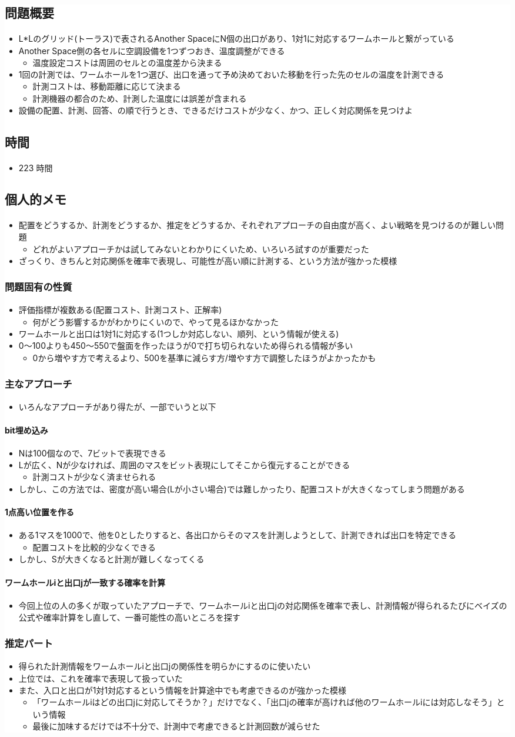 ## 問題概要

- L\*Lのグリッド(トーラス)で表されるAnother SpaceにN個の出口があり、1対1に対応するワームホールと繋がっている
- Another Space側の各セルに空調設備を1つずつおき、温度調整ができる
  - 温度設定コストは周囲のセルとの温度差から決まる
- 1回の計測では、ワームホールを1つ選び、出口を通って予め決めておいた移動を行った先のセルの温度を計測できる
  - 計測コストは、移動距離に応じて決まる
  - 計測機器の都合のため、計測した温度には誤差が含まれる
- 設備の配置、計測、回答、の順で行うとき、できるだけコストが少なく、かつ、正しく対応関係を見つけよ

## 時間

- 223 時間

## 個人的メモ

- 配置をどうするか、計測をどうするか、推定をどうするか、それぞれアプローチの自由度が高く、よい戦略を見つけるのが難しい問題
  - どれがよいアプローチかは試してみないとわかりにくいため、いろいろ試すのが重要だった
- ざっくり、きちんと対応関係を確率で表現し、可能性が高い順に計測する、という方法が強かった模様

### 問題固有の性質

- 評価指標が複数ある(配置コスト、計測コスト、正解率)
  - 何がどう影響するかがわかりにくいので、やって見るほかなかった
- ワームホールと出口は1対1に対応する(1つしか対応しない、順列、という情報が使える)
- 0〜100よりも450〜550で盤面を作ったほうが0で打ち切られないため得られる情報が多い
  - 0から増やす方で考えるより、500を基準に減らす方/増やす方で調整したほうがよかったかも

### 主なアプローチ

- いろんなアプローチがあり得たが、一部でいうと以下

#### bit埋め込み

- Nは100個なので、7ビットで表現できる
- Lが広く、Nが少なければ、周囲のマスをビット表現にしてそこから復元することができる
  - 計測コストが少なく済ませられる
- しかし、この方法では、密度が高い場合(Lが小さい場合)では難しかったり、配置コストが大きくなってしまう問題がある

#### 1点高い位置を作る

- ある1マスを1000で、他を0としたりすると、各出口からそのマスを計測しようとして、計測できれば出口を特定できる
  - 配置コストを比較的少なくできる
- しかし、Sが大きくなると計測が難しくなってくる

#### ワームホールiと出口jが一致する確率を計算

- 今回上位の人の多くが取っていたアプローチで、ワームホールiと出口jの対応関係を確率で表し、計測情報が得られるたびにベイズの公式や確率計算をし直して、一番可能性の高いところを探す

### 推定パート

- 得られた計測情報をワームホールiと出口jの関係性を明らかにするのに使いたい
- 上位では、これを確率で表現して扱っていた
- また、入口と出口が1対1対応するという情報を計算途中でも考慮できるのが強かった模様
  - 「ワームホールiはどの出口jに対応してそうか？」だけでなく、「出口jの確率が高ければ他のワームホールiには対応しなそう」という情報
  - 最後に加味するだけでは不十分で、計測中で考慮できると計測回数が減らせた
